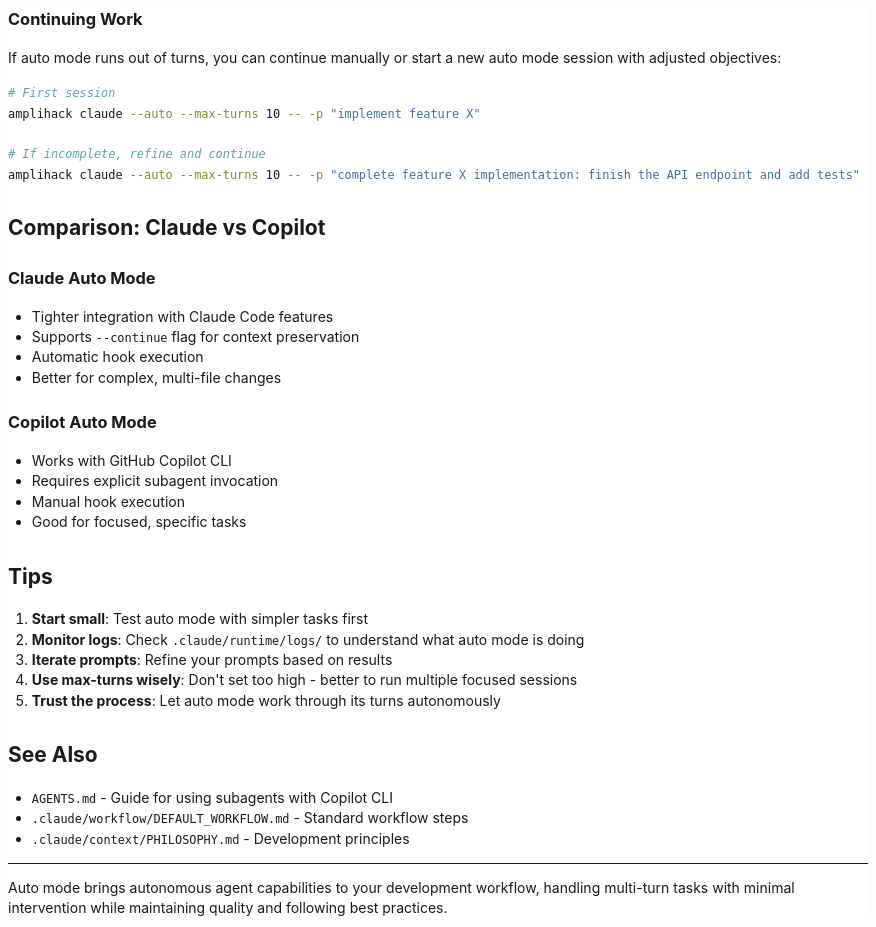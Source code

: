 ### Continuing Work

If auto mode runs out of turns, you can continue manually or start a new auto mode session with adjusted objectives:

```bash
# First session
amplihack claude --auto --max-turns 10 -- -p "implement feature X"

# If incomplete, refine and continue
amplihack claude --auto --max-turns 10 -- -p "complete feature X implementation: finish the API endpoint and add tests"
```

## Comparison: Claude vs Copilot

### Claude Auto Mode

- Tighter integration with Claude Code features
- Supports `--continue` flag for context preservation
- Automatic hook execution
- Better for complex, multi-file changes

### Copilot Auto Mode

- Works with GitHub Copilot CLI
- Requires explicit subagent invocation
- Manual hook execution
- Good for focused, specific tasks

## Tips

1. **Start small**: Test auto mode with simpler tasks first
2. **Monitor logs**: Check `.claude/runtime/logs/` to understand what auto mode is doing
3. **Iterate prompts**: Refine your prompts based on results
4. **Use max-turns wisely**: Don't set too high - better to run multiple focused sessions
5. **Trust the process**: Let auto mode work through its turns autonomously

## See Also

- `AGENTS.md` - Guide for using subagents with Copilot CLI
- `.claude/workflow/DEFAULT_WORKFLOW.md` - Standard workflow steps
- `.claude/context/PHILOSOPHY.md` - Development principles

---

Auto mode brings autonomous agent capabilities to your development workflow, handling multi-turn tasks with minimal intervention while maintaining quality and following best practices.

